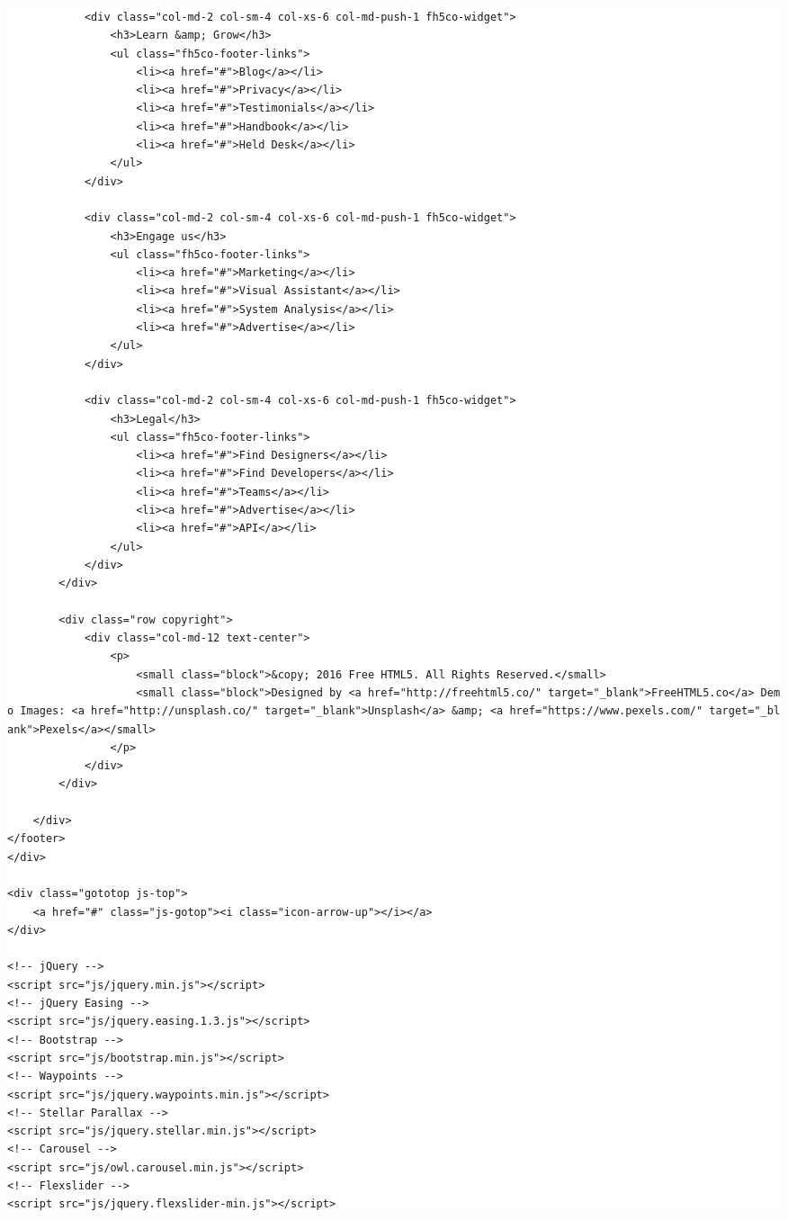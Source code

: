 				<div class="col-md-2 col-sm-4 col-xs-6 col-md-push-1 fh5co-widget">
					<h3>Learn &amp; Grow</h3>
					<ul class="fh5co-footer-links">
						<li><a href="#">Blog</a></li>
						<li><a href="#">Privacy</a></li>
						<li><a href="#">Testimonials</a></li>
						<li><a href="#">Handbook</a></li>
						<li><a href="#">Held Desk</a></li>
					</ul>
				</div>

				<div class="col-md-2 col-sm-4 col-xs-6 col-md-push-1 fh5co-widget">
					<h3>Engage us</h3>
					<ul class="fh5co-footer-links">
						<li><a href="#">Marketing</a></li>
						<li><a href="#">Visual Assistant</a></li>
						<li><a href="#">System Analysis</a></li>
						<li><a href="#">Advertise</a></li>
					</ul>
				</div>

				<div class="col-md-2 col-sm-4 col-xs-6 col-md-push-1 fh5co-widget">
					<h3>Legal</h3>
					<ul class="fh5co-footer-links">
						<li><a href="#">Find Designers</a></li>
						<li><a href="#">Find Developers</a></li>
						<li><a href="#">Teams</a></li>
						<li><a href="#">Advertise</a></li>
						<li><a href="#">API</a></li>
					</ul>
				</div>
			</div>

			<div class="row copyright">
				<div class="col-md-12 text-center">
					<p>
						<small class="block">&copy; 2016 Free HTML5. All Rights Reserved.</small> 
						<small class="block">Designed by <a href="http://freehtml5.co/" target="_blank">FreeHTML5.co</a> Demo Images: <a href="http://unsplash.co/" target="_blank">Unsplash</a> &amp; <a href="https://www.pexels.com/" target="_blank">Pexels</a></small>
					</p>
				</div>
			</div>

		</div>
	</footer>
	</div>

	<div class="gototop js-top">
		<a href="#" class="js-gotop"><i class="icon-arrow-up"></i></a>
	</div>
	
	<!-- jQuery -->
	<script src="js/jquery.min.js"></script>
	<!-- jQuery Easing -->
	<script src="js/jquery.easing.1.3.js"></script>
	<!-- Bootstrap -->
	<script src="js/bootstrap.min.js"></script>
	<!-- Waypoints -->
	<script src="js/jquery.waypoints.min.js"></script>
	<!-- Stellar Parallax -->
	<script src="js/jquery.stellar.min.js"></script>
	<!-- Carousel -->
	<script src="js/owl.carousel.min.js"></script>
	<!-- Flexslider -->
	<script src="js/jquery.flexslider-min.js"></script>